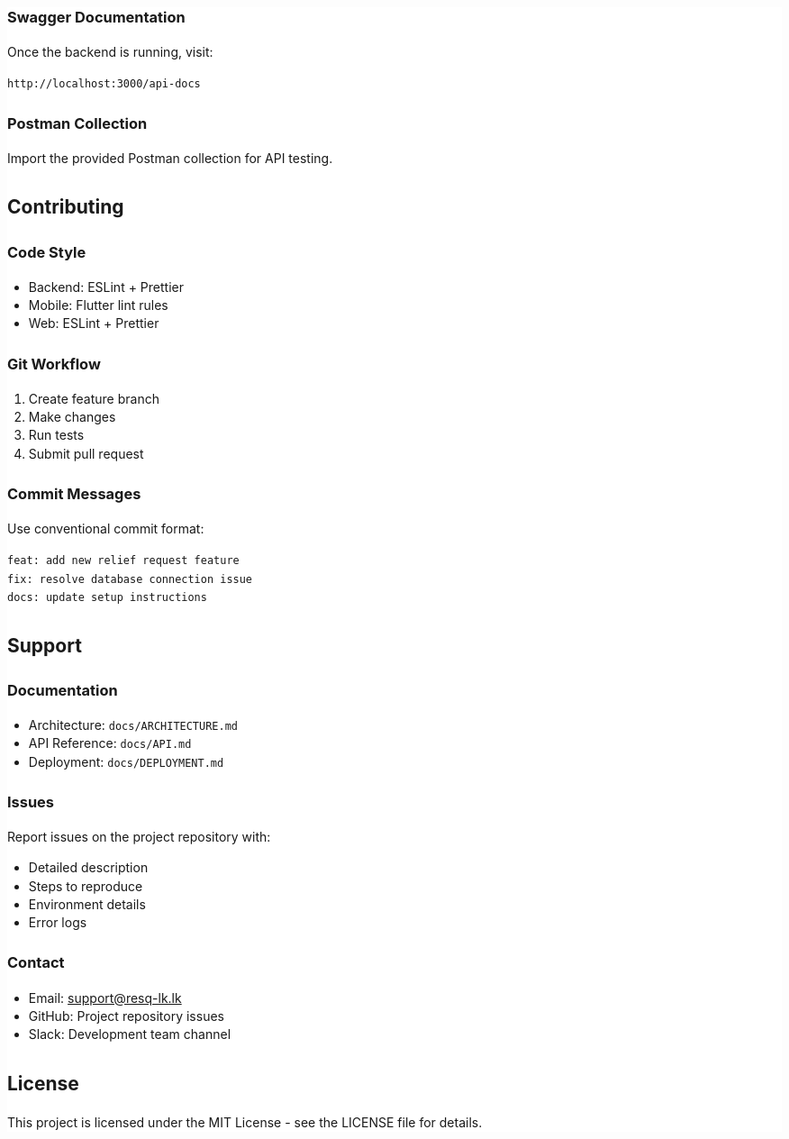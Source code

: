 ### Swagger Documentation
Once the backend is running, visit:
```
http://localhost:3000/api-docs
```

### Postman Collection
Import the provided Postman collection for API testing.

## Contributing

### Code Style
- Backend: ESLint + Prettier
- Mobile: Flutter lint rules
- Web: ESLint + Prettier

### Git Workflow
1. Create feature branch
2. Make changes
3. Run tests
4. Submit pull request

### Commit Messages
Use conventional commit format:
```
feat: add new relief request feature
fix: resolve database connection issue
docs: update setup instructions
```

## Support

### Documentation
- Architecture: `docs/ARCHITECTURE.md`
- API Reference: `docs/API.md`
- Deployment: `docs/DEPLOYMENT.md`

### Issues
Report issues on the project repository with:
- Detailed description
- Steps to reproduce
- Environment details
- Error logs

### Contact
- Email: support@resq-lk.lk
- GitHub: Project repository issues
- Slack: Development team channel

## License

This project is licensed under the MIT License - see the LICENSE file for details.
